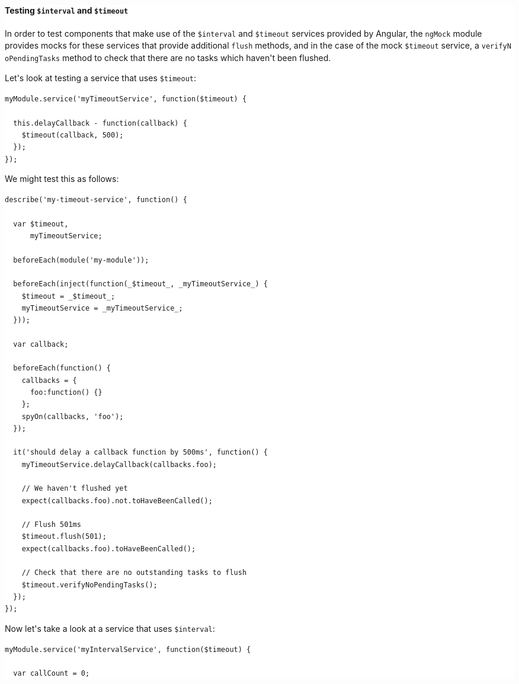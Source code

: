 #### Testing `$interval` and `$timeout`
In order to test components that make use of the `$interval` and `$timeout` services provided by Angular, the `ngMock` module provides mocks for these services that provide additional `flush` methods, and in the case of the mock `$timeout` service, a `verifyNoPendingTasks` method to check that there are no tasks which haven't been flushed.

Let's look at testing a service that uses `$timeout`:

    myModule.service('myTimeoutService', function($timeout) {
      
      this.delayCallback - function(callback) {
        $timeout(callback, 500);
      });
    });

We might test this as follows:

    describe('my-timeout-service', function() {
    
      var $timeout,
          myTimeoutService;
          
      beforeEach(module('my-module'));
      
      beforeEach(inject(function(_$timeout_, _myTimeoutService_) {
        $timeout = _$timeout_;
        myTimeoutService = _myTimeoutService_;
      }));
      
      var callback;
      
      beforeEach(function() {
        callbacks = {
          foo:function() {}
        };
        spyOn(callbacks, 'foo');
      });
      
      it('should delay a callback function by 500ms', function() {
        myTimeoutService.delayCallback(callbacks.foo);
        
        // We haven't flushed yet
        expect(callbacks.foo).not.toHaveBeenCalled();
        
        // Flush 501ms
        $timeout.flush(501);
        expect(callbacks.foo).toHaveBeenCalled();
        
        // Check that there are no outstanding tasks to flush
        $timeout.verifyNoPendingTasks();
      });
    });

Now let's take a look at a service that uses `$interval`:

    myModule.service('myIntervalService', function($timeout) {
    
      var callCount = 0;
      